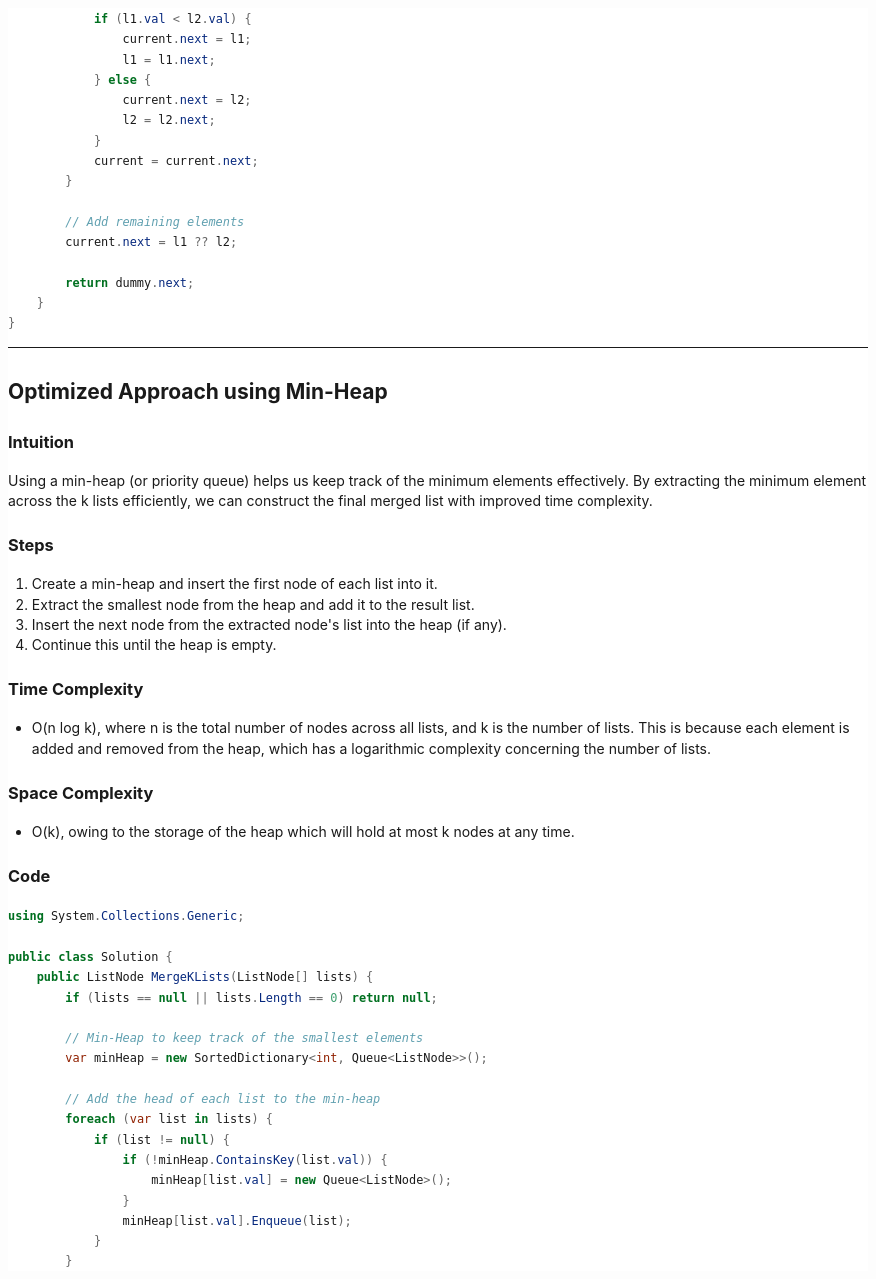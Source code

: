 ```csharp
            if (l1.val < l2.val) {
                current.next = l1;
                l1 = l1.next;
            } else {
                current.next = l2;
                l2 = l2.next;
            }
            current = current.next;
        }
        
        // Add remaining elements
        current.next = l1 ?? l2;
        
        return dummy.next;
    }
}
```

---

## Optimized Approach using Min-Heap

### Intuition
Using a min-heap (or priority queue) helps us keep track of the minimum elements effectively. By extracting the minimum element across the k lists efficiently, we can construct the final merged list with improved time complexity.

### Steps
1. Create a min-heap and insert the first node of each list into it.
2. Extract the smallest node from the heap and add it to the result list.
3. Insert the next node from the extracted node's list into the heap (if any).
4. Continue this until the heap is empty.

### Time Complexity
- O(n log k), where n is the total number of nodes across all lists, and k is the number of lists.
  This is because each element is added and removed from the heap, which has a logarithmic complexity concerning the number of lists.

### Space Complexity
- O(k), owing to the storage of the heap which will hold at most k nodes at any time.

### Code
```csharp
using System.Collections.Generic;

public class Solution {
    public ListNode MergeKLists(ListNode[] lists) {
        if (lists == null || lists.Length == 0) return null;
        
        // Min-Heap to keep track of the smallest elements
        var minHeap = new SortedDictionary<int, Queue<ListNode>>();
        
        // Add the head of each list to the min-heap
        foreach (var list in lists) {
            if (list != null) {
                if (!minHeap.ContainsKey(list.val)) {
                    minHeap[list.val] = new Queue<ListNode>();
                }
                minHeap[list.val].Enqueue(list);
            }
        }
```